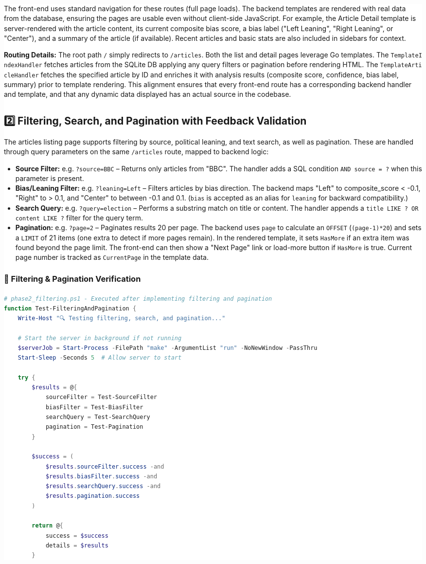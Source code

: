 The front-end uses standard navigation for these routes (full page loads). The backend templates are rendered with real data from the database, ensuring the pages are usable even without client-side JavaScript. For example, the Article Detail template is server-rendered with the article content, its current composite bias score, a bias label ("Left Leaning", "Right Leaning", or "Center"), and a summary of the article (if available). Recent articles and basic stats are also included in sidebars for context.

**Routing Details:** The root path `/` simply redirects to `/articles`. Both the list and detail pages leverage Go templates. The `TemplateIndexHandler` fetches articles from the SQLite DB applying any query filters or pagination before rendering HTML. The `TemplateArticleHandler` fetches the specified article by ID and enriches it with analysis results (composite score, confidence, bias label, summary) prior to template rendering. This alignment ensures that every front-end route has a corresponding backend handler and template, and that any dynamic data displayed has an actual source in the codebase.

## 2️⃣ Filtering, Search, and Pagination with Feedback Validation

The articles listing page supports filtering by source, political leaning, and text search, as well as pagination. These are handled through query parameters on the same `/articles` route, mapped to backend logic:

- **Source Filter:** e.g. `?source=BBC` – Returns only articles from "BBC". The handler adds a SQL condition `AND source = ?` when this parameter is present.  
- **Bias/Leaning Filter:** e.g. `?leaning=Left` – Filters articles by bias direction. The backend maps "Left" to composite_score < -0.1, "Right" to > 0.1, and "Center" to between -0.1 and 0.1. (`bias` is accepted as an alias for `leaning` for backward compatibility.)  
- **Search Query:** e.g. `?query=election` – Performs a substring match on title or content. The handler appends a `title LIKE ? OR content LIKE ?` filter for the query term.  
- **Pagination:** e.g. `?page=2` – Paginates results 20 per page. The backend uses `page` to calculate an `OFFSET` (`(page-1)*20`) and sets a `LIMIT` of 21 items (one extra to detect if more pages remain). In the rendered template, it sets `HasMore` if an extra item was found beyond the page limit. The front-end can then show a "Next Page" link or load-more button if `HasMore` is true. Current page number is tracked as `CurrentPage` in the template data.

### 🔄 Filtering & Pagination Verification

```powershell
# phase2_filtering.ps1 - Executed after implementing filtering and pagination
function Test-FilteringAndPagination {
    Write-Host "🔍 Testing filtering, search, and pagination..."
    
    # Start the server in background if not running
    $serverJob = Start-Process -FilePath "make" -ArgumentList "run" -NoNewWindow -PassThru
    Start-Sleep -Seconds 5  # Allow server to start
    
    try {
        $results = @{
            sourceFilter = Test-SourceFilter
            biasFilter = Test-BiasFilter
            searchQuery = Test-SearchQuery
            pagination = Test-Pagination
        }
        
        $success = (
            $results.sourceFilter.success -and
            $results.biasFilter.success -and
            $results.searchQuery.success -and
            $results.pagination.success
        )
        
        return @{
            success = $success
            details = $results
        }
```